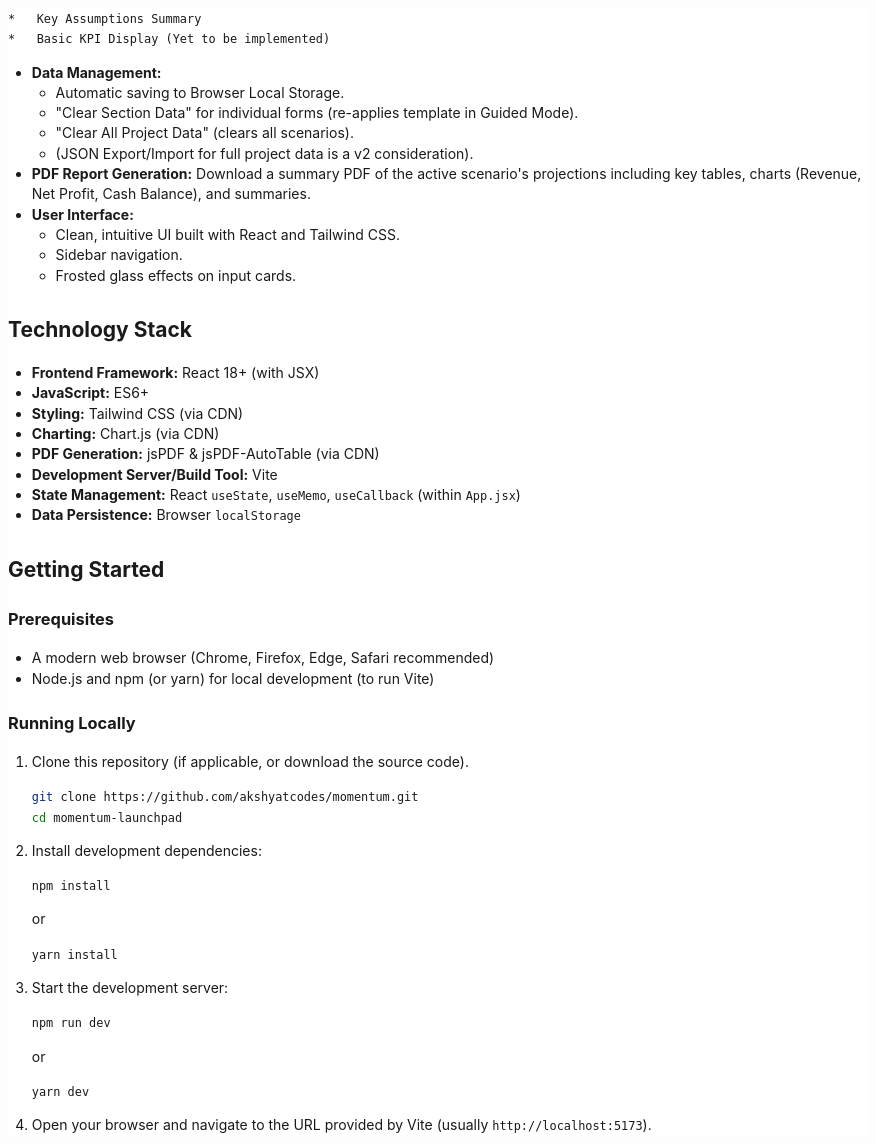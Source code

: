     *   Key Assumptions Summary
    *   Basic KPI Display (Yet to be implemented)
*   **Data Management:**
    *   Automatic saving to Browser Local Storage.
    *   "Clear Section Data" for individual forms (re-applies template in Guided Mode).
    *   "Clear All Project Data" (clears all scenarios).
    *   (JSON Export/Import for full project data is a v2 consideration).
*   **PDF Report Generation:** Download a summary PDF of the active scenario's projections including key tables, charts (Revenue, Net Profit, Cash Balance), and summaries.
*   **User Interface:**
    *   Clean, intuitive UI built with React and Tailwind CSS.
    *   Sidebar navigation.
    *   Frosted glass effects on input cards.

## Technology Stack

*   **Frontend Framework:** React 18+ (with JSX)
*   **JavaScript:** ES6+
*   **Styling:** Tailwind CSS (via CDN)
*   **Charting:** Chart.js (via CDN)
*   **PDF Generation:** jsPDF & jsPDF-AutoTable (via CDN)
*   **Development Server/Build Tool:** Vite
*   **State Management:** React `useState`, `useMemo`, `useCallback` (within `App.jsx`)
*   **Data Persistence:** Browser `localStorage`

## Getting Started

### Prerequisites

*   A modern web browser (Chrome, Firefox, Edge, Safari recommended)
*   Node.js and npm (or yarn) for local development (to run Vite)

### Running Locally

1.  Clone this repository (if applicable, or download the source code).
    ```bash
    git clone https://github.com/akshyatcodes/momentum.git
    cd momentum-launchpad 
    ```
2.  Install development dependencies:
    ```bash
    npm install
    ```
    or
    ```bash
    yarn install
    ```
3.  Start the development server:
    ```bash
    npm run dev
    ```
    or
    ```bash
    yarn dev
    ```
4.  Open your browser and navigate to the URL provided by Vite (usually `http://localhost:5173`).
